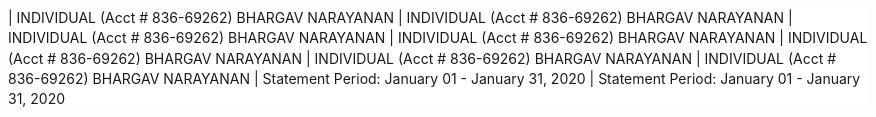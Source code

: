 | INDIVIDUAL  (Acct # 836-69262) BHARGAV NARAYANAN                                                                                                                                                                                                                                                                                                                                                                                                                                                                                                                                                                                                                                                                                             | INDIVIDUAL  (Acct # 836-69262) BHARGAV NARAYANAN                                                                                                                                                                                                                                                                                                                                                                                                                                                                                                                                                                                                                                                                                             | INDIVIDUAL  (Acct # 836-69262) BHARGAV NARAYANAN                                                                                                                                                                                                                                                                                                                                                                                                                                                                                                                                                                                                                                                                                             | INDIVIDUAL  (Acct # 836-69262) BHARGAV NARAYANAN                                                                                                                                                                                                                                                                                                                                                                                                                                                                                                                                                                                                                                                                                             | INDIVIDUAL  (Acct # 836-69262) BHARGAV NARAYANAN                                                                                                                                                                                                                                                                                                                                                                                                                                                                                                                                                                                                                                                                                             | INDIVIDUAL  (Acct # 836-69262) BHARGAV NARAYANAN                                                                                                                                                                                                                                                                                                                                                                                                                                                                                                                                                                                                                                                                                             | INDIVIDUAL  (Acct # 836-69262) BHARGAV NARAYANAN                                                                                                                                                                                                                                                                                                                                                                                                                                                                                                                                                                                                                                                                                             | Statement Period: January 01 - January 31, 2020                                                                                                                                                                                                                                                                                                                                                                                                                                                                                                                                                                                                                                                                                              | Statement Period: January 01 - January 31, 2020